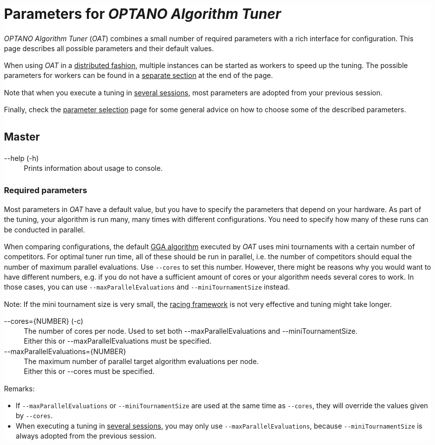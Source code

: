 # Parameters for *OPTANO Algorithm Tuner*

*OPTANO Algorithm Tuner* (*OAT*) combines a small number of required parameters with a rich interface for configuration. This page describes all possible parameters and their default values.

When using *OAT* in a [distributed fashion](distributed.md), multiple instances can be started as workers to speed up the tuning. The possible parameters for workers can be found in a [separate section](#worker) at the end of the page. 

Note that when you execute a tuning in [several sessions](statusdump.md), most parameters are adopted from your previous session.

Finally, check the [parameter selection](parameter_selection.md) page for some general advice on how to choose some of the described parameters.

## Master

<dl>
 <dt>--help (-h)</dt>
 <dd>Prints information about usage to console.</dd>
</dl>

### <a name="required"></a>Required parameters
Most parameters in *OAT* have a default value, but you have to specify the parameters that depend on your hardware. As part of the tuning, your algorithm is run many, many times with different configurations. You need to specify how many of these runs can be conducted in parallel.

When comparing configurations, the default [GGA algorithm](algorithms.md#gga) executed by *OAT* uses mini tournaments with a certain number of competitors. For optimal tuner run time, all of these should be run in parallel, i.e. the number of competitors should equal the number of maximum parallel evaluations. Use `--cores` to set this number. However, there might be reasons why you would want to have different numbers, e.g. if you do not have a sufficient amount of cores or your algorithm needs several cores to work. In those cases, you can use `--maxParallelEvaluations` and `--miniTournamentSize` instead.

Note: If the mini tournament size is very small, the [racing framework](#racing) is not very effective and tuning might take longer.

<dl>
 <dt>--cores={NUMBER} (-c)</dt>
 <dd>The number of cores per node. Used to set both --maxParallelEvaluations and --miniTournamentSize.<br>
 Either this or --maxParallelEvaluations must be specified.</dd>

 <dt>--maxParallelEvaluations={NUMBER}</dt>
 <dd>The maximum number of parallel target algorithm evaluations per node.<br>
 Either this or --cores must be specified.</dd>
</dl>

Remarks:
- If `--maxParallelEvaluations` or `--miniTournamentSize` are used at the same time as `--cores`, they will override the values given by `--cores`.
- When executing a tuning in [several sessions](statusdump.md), you may only use `--maxParallelEvaluations`, because `--miniTournamentSize` is always adopted from the previous session.
